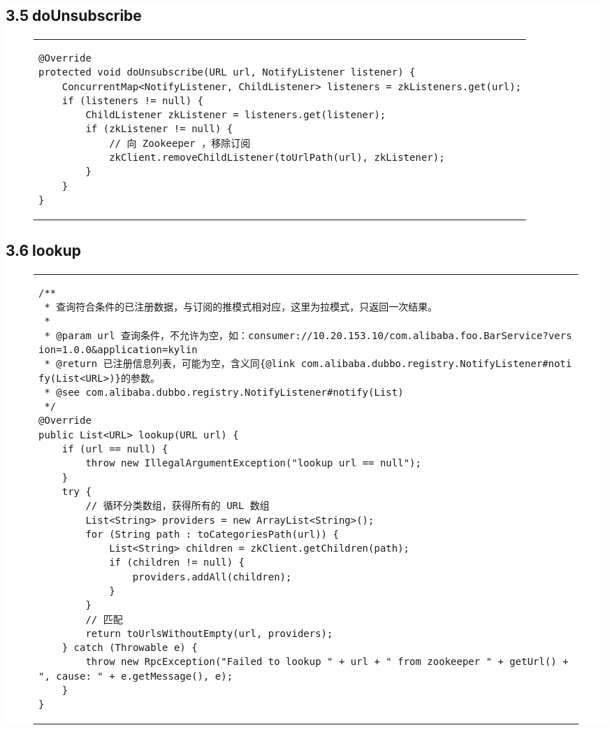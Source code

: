 </tbody>
</table>
</figure>
</li>
</ul>
<h2 id="3-5-doUnsubscribe">3.5 doUnsubscribe</h2>
<figure class="highlight java">
<table>
<tbody>
<tr>
<td class="code">
<pre><span class="line"><span class="meta">@Override</span></span><br /><span class="line"><span class="function"><span class="keyword">protected</span> <span class="keyword">void</span> <span class="title">doUnsubscribe</span><span class="params">(URL url, NotifyListener listener)</span> </span>{</span><br /><span class="line">    ConcurrentMap&lt;NotifyListener, ChildListener&gt; listeners = zkListeners.get(url);</span><br /><span class="line">    <span class="keyword">if</span> (listeners != <span class="keyword">null</span>) {</span><br /><span class="line">        ChildListener zkListener = listeners.get(listener);</span><br /><span class="line">        <span class="keyword">if</span> (zkListener != <span class="keyword">null</span>) {</span><br /><span class="line">            <span class="comment">// 向 Zookeeper ，移除订阅</span></span><br /><span class="line">            zkClient.removeChildListener(toUrlPath(url), zkListener);</span><br /><span class="line">        }</span><br /><span class="line">    }</span><br /><span class="line">}</span></pre>
</td>
</tr>
</tbody>
</table>
</figure>
<h2 id="3-6-lookup">3.6 lookup</h2>
<figure class="highlight java">
<table>
<tbody>
<tr>
<td class="code">
<pre><span class="line"><span class="comment">/**</span></span><br /><span class="line"><span class="comment"> * 查询符合条件的已注册数据，与订阅的推模式相对应，这里为拉模式，只返回一次结果。</span></span><br /><span class="line"><span class="comment"> *</span></span><br /><span class="line"><span class="comment"> * <span class="doctag">@param</span> url 查询条件，不允许为空，如：consumer://10.20.153.10/com.alibaba.foo.BarService?version=1.0.0&amp;application=kylin</span></span><br /><span class="line"><span class="comment"> * <span class="doctag">@return</span> 已注册信息列表，可能为空，含义同{<span class="doctag">@link</span> com.alibaba.dubbo.registry.NotifyListener#notify(List&lt;URL&gt;)}的参数。</span></span><br /><span class="line"><span class="comment"> * <span class="doctag">@see</span> com.alibaba.dubbo.registry.NotifyListener#notify(List)</span></span><br /><span class="line"><span class="comment"> */</span></span><br /><span class="line"><span class="meta">@Override</span></span><br /><span class="line"><span class="function"><span class="keyword">public</span> List&lt;URL&gt; <span class="title">lookup</span><span class="params">(URL url)</span> </span>{</span><br /><span class="line">    <span class="keyword">if</span> (url == <span class="keyword">null</span>) {</span><br /><span class="line">        <span class="keyword">throw</span> <span class="keyword">new</span> IllegalArgumentException(<span class="string">"lookup url == null"</span>);</span><br /><span class="line">    }</span><br /><span class="line">    <span class="keyword">try</span> {</span><br /><span class="line">        <span class="comment">// 循环分类数组，获得所有的 URL 数组</span></span><br /><span class="line">        List&lt;String&gt; providers = <span class="keyword">new</span> ArrayList&lt;String&gt;();</span><br /><span class="line">        <span class="keyword">for</span> (String path : toCategoriesPath(url)) {</span><br /><span class="line">            List&lt;String&gt; children = zkClient.getChildren(path);</span><br /><span class="line">            <span class="keyword">if</span> (children != <span class="keyword">null</span>) {</span><br /><span class="line">                providers.addAll(children);</span><br /><span class="line">            }</span><br /><span class="line">        }</span><br /><span class="line">        <span class="comment">// 匹配</span></span><br /><span class="line">        <span class="keyword">return</span> toUrlsWithoutEmpty(url, providers);</span><br /><span class="line">    } <span class="keyword">catch</span> (Throwable e) {</span><br /><span class="line">        <span class="keyword">throw</span> <span class="keyword">new</span> RpcException(<span class="string">"Failed to lookup "</span> + url + <span class="string">" from zookeeper "</span> + getUrl() + <span class="string">", cause: "</span> + e.getMessage(), e);</span><br /><span class="line">    }</span><br /><span class="line">}</span></pre>
</td>
</tr>